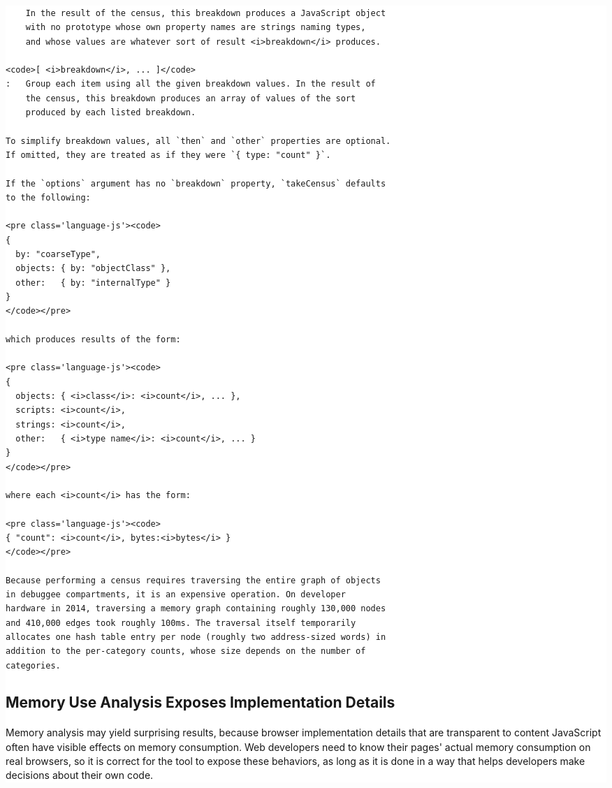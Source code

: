         In the result of the census, this breakdown produces a JavaScript object
        with no prototype whose own property names are strings naming types,
        and whose values are whatever sort of result <i>breakdown</i> produces.

    <code>[ <i>breakdown</i>, ... ]</code>
    :   Group each item using all the given breakdown values. In the result of
        the census, this breakdown produces an array of values of the sort
        produced by each listed breakdown.

    To simplify breakdown values, all `then` and `other` properties are optional.
    If omitted, they are treated as if they were `{ type: "count" }`.

    If the `options` argument has no `breakdown` property, `takeCensus` defaults
    to the following:

    <pre class='language-js'><code>
    {
      by: "coarseType",
      objects: { by: "objectClass" },
      other:   { by: "internalType" }
    }
    </code></pre>

    which produces results of the form:

    <pre class='language-js'><code>
    {
      objects: { <i>class</i>: <i>count</i>, ... },
      scripts: <i>count</i>,
      strings: <i>count</i>,
      other:   { <i>type name</i>: <i>count</i>, ... }
    }
    </code></pre>

    where each <i>count</i> has the form:

    <pre class='language-js'><code>
    { "count": <i>count</i>, bytes:<i>bytes</i> }
    </code></pre>

    Because performing a census requires traversing the entire graph of objects
    in debuggee compartments, it is an expensive operation. On developer
    hardware in 2014, traversing a memory graph containing roughly 130,000 nodes
    and 410,000 edges took roughly 100ms. The traversal itself temporarily
    allocates one hash table entry per node (roughly two address-sized words) in
    addition to the per-category counts, whose size depends on the number of
    categories.


Memory Use Analysis Exposes Implementation Details
--------------------------------------------------

Memory analysis may yield surprising results, because browser implementation
details that are transparent to content JavaScript often have visible effects on
memory consumption. Web developers need to know their pages' actual memory
consumption on real browsers, so it is correct for the tool to expose these
behaviors, as long as it is done in a way that helps developers make decisions
about their own code.
